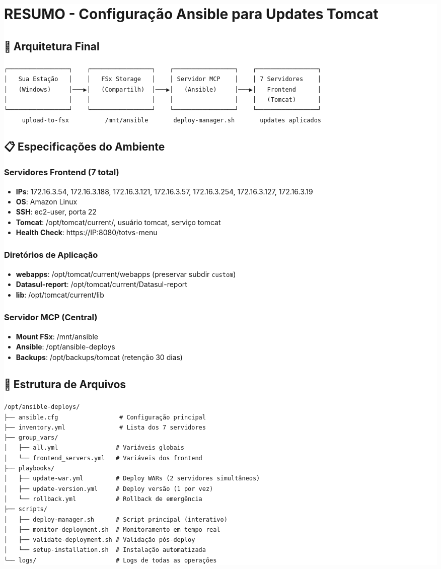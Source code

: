 # RESUMO - Configuração Ansible para Updates Tomcat

## 🎯 **Arquitetura Final**

```
┌─────────────────┐    ┌─────────────────┐    ┌─────────────────┐    ┌─────────────────┐
│   Sua Estação   │    │   FSx Storage   │    │ Servidor MCP    │    │ 7 Servidores    │
│   (Windows)     │───▶│   (Compartilh)  │───▶│   (Ansible)     │───▶│   Frontend      │
│                 │    │                 │    │                 │    │   (Tomcat)      │
└─────────────────┘    └─────────────────┘    └─────────────────┘    └─────────────────┘
     upload-to-fsx          /mnt/ansible       deploy-manager.sh       updates aplicados
```

## 📋 **Especificações do Ambiente**

### **Servidores Frontend (7 total)**
- **IPs**: 172.16.3.54, 172.16.3.188, 172.16.3.121, 172.16.3.57, 172.16.3.254, 172.16.3.127, 172.16.3.19
- **OS**: Amazon Linux
- **SSH**: ec2-user, porta 22
- **Tomcat**: /opt/tomcat/current/, usuário tomcat, serviço tomcat
- **Health Check**: https://IP:8080/totvs-menu

### **Diretórios de Aplicação**
- **webapps**: /opt/tomcat/current/webapps (preservar subdir `custom`)
- **Datasul-report**: /opt/tomcat/current/Datasul-report
- **lib**: /opt/tomcat/current/lib

### **Servidor MCP (Central)**
- **Mount FSx**: /mnt/ansible
- **Ansible**: /opt/ansible-deploys
- **Backups**: /opt/backups/tomcat (retenção 30 dias)

## 📁 **Estrutura de Arquivos**

```
/opt/ansible-deploys/
├── ansible.cfg                 # Configuração principal
├── inventory.yml               # Lista dos 7 servidores
├── group_vars/
│   ├── all.yml                # Variáveis globais
│   └── frontend_servers.yml   # Variáveis dos frontend
├── playbooks/
│   ├── update-war.yml         # Deploy WARs (2 servidores simultâneos)
│   ├── update-version.yml     # Deploy versão (1 por vez)
│   └── rollback.yml           # Rollback de emergência
├── scripts/
│   ├── deploy-manager.sh      # Script principal (interativo)
│   ├── monitor-deployment.sh  # Monitoramento em tempo real
│   ├── validate-deployment.sh # Validação pós-deploy
│   └── setup-installation.sh  # Instalação automatizada
└── logs/                      # Logs de todas as operações
```
